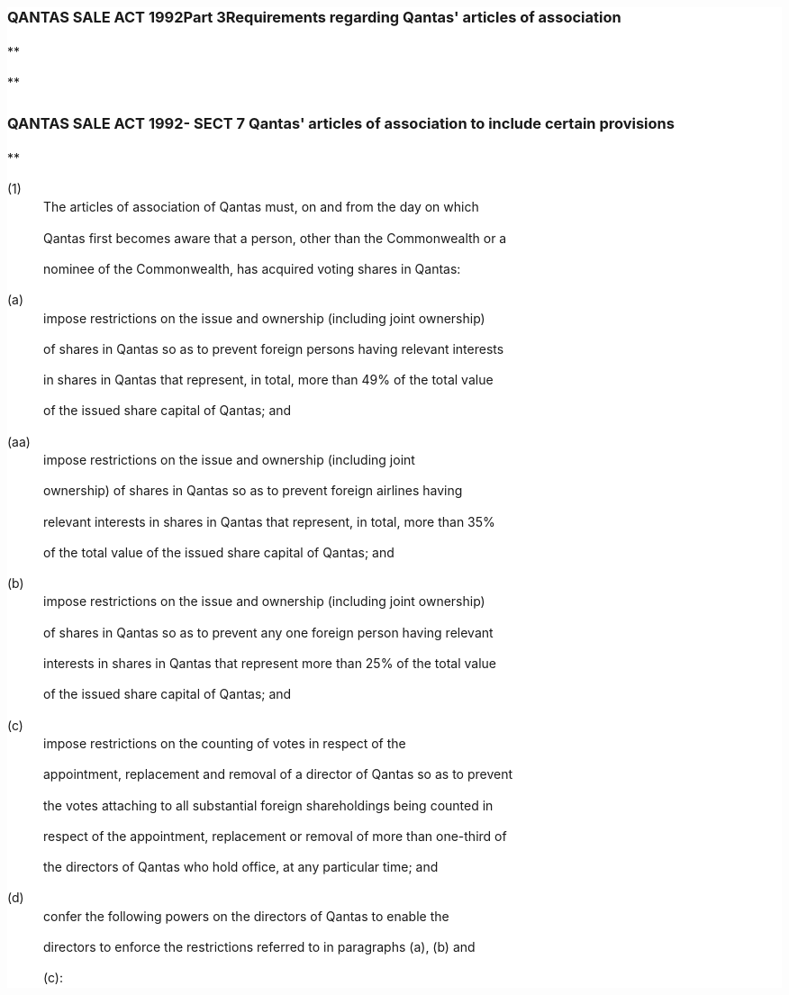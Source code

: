 ###  QANTAS SALE ACT 1992<part>Part 3&#151;Requirements regarding Qantas' articles of association </part>
**</center>

**

###  QANTAS SALE ACT 1992- SECT 7  Qantas' articles of association to include certain provisions 
**

<dl compact="">

<dt>(1)</dt><dd>The articles of association of Qantas must, on and from the day on which

Qantas first becomes aware that a person, other than the Commonwealth or a

nominee of the Commonwealth, has acquired voting shares in Qantas:

</dd> </dl>

<dl compact=""><dl compact=""><dl compact="">

<dt>(a)</dt><dd>impose restrictions on the issue and ownership (including joint ownership)

of shares in Qantas so as to prevent foreign persons having relevant interests

in shares in Qantas that represent, in total, more than 49% of the total value

of the issued share capital of Qantas; and</dd>

<dt>(aa)</dt><dd>impose restrictions on the issue and ownership (including joint

ownership) of shares in Qantas so as to prevent foreign airlines having

relevant interests in shares in Qantas that represent, in total, more than 35%

of the total value of the issued share capital of Qantas; and</dd>

<dt>(b)</dt><dd>impose restrictions on the issue and ownership (including joint ownership)

of shares in Qantas so as to prevent any one foreign person having relevant

interests in shares in Qantas that represent more than 25% of the total value

of the issued share capital of Qantas; and</dd>

<dt>(c)</dt><dd>impose restrictions on the counting of votes in respect of the

appointment, replacement and removal of a director of Qantas so as to prevent

the votes attaching to all substantial foreign shareholdings being counted in

respect of the appointment, replacement or removal of more than one-third of

the directors of Qantas who hold office, at any particular time; and</dd>

<dt>(d)</dt><dd>confer the following powers on the directors of Qantas to enable the

directors to enforce the restrictions referred to in paragraphs (a), (b) and

(c):

</dd>
